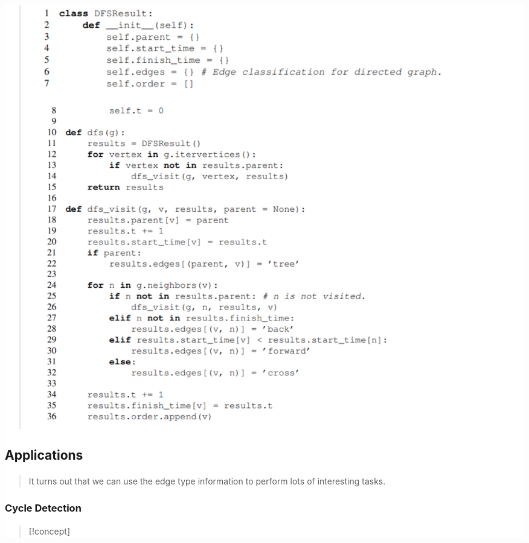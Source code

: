 > ![](Shortest_Path.assets/image-20240201195912430.png)![](Shortest_Path.assets/image-20240201195923005.png)


## Applications
> It turns out that we can use the edge type information to perform lots of interesting tasks.
### Cycle Detection
> [!concept]
